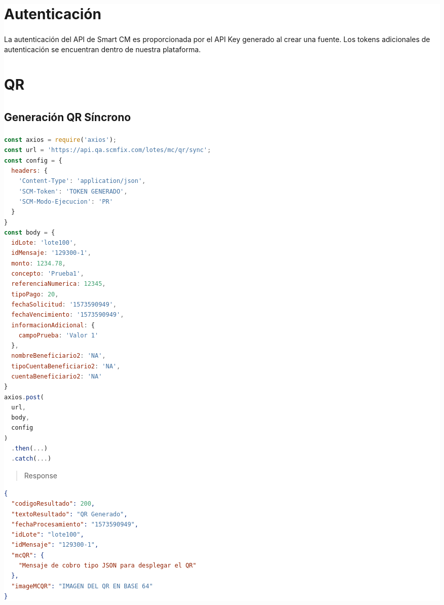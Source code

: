 # Autenticación

La autenticación del API de Smart CM es proporcionada por el API Key generado al crear una fuente. Los tokens adicionales de autenticación se encuentran dentro de nuestra plataforma.

# QR

## Generación QR Síncrono

```javascript
const axios = require('axios');
const url = 'https://api.qa.scmfix.com/lotes/mc/qr/sync';
const config = {
  headers: {
    'Content-Type': 'application/json',
    'SCM-Token': 'TOKEN GENERADO',
    'SCM-Modo-Ejecucion': 'PR'
  }
}
const body = {
  idLote: 'lote100',
  idMensaje: '129300-1',
  monto: 1234.78,
  concepto: 'Prueba1',
  referenciaNumerica: 12345,
  tipoPago: 20,
  fechaSolicitud: '1573590949',
  fechaVencimiento: '1573590949',
  informacionAdicional: {
    campoPrueba: 'Valor 1'
  },
  nombreBeneficiario2: 'NA',
  tipoCuentaBeneficiario2: 'NA',
  cuentaBeneficiario2: 'NA'
}
axios.post(
  url,
  body,
  config
)
  .then(...)
  .catch(...)
```

> Response

```json
{
  "codigoResultado": 200,
  "textoResultado": "QR Generado",
  "fechaProcesamiento": "1573590949",
  "idLote": "lote100",
  "idMensaje": "129300-1",
  "mcQR": {
    "Mensaje de cobro tipo JSON para desplegar el QR"
  },
  "imageMCQR": "IMAGEN DEL QR EN BASE 64"
}
```
